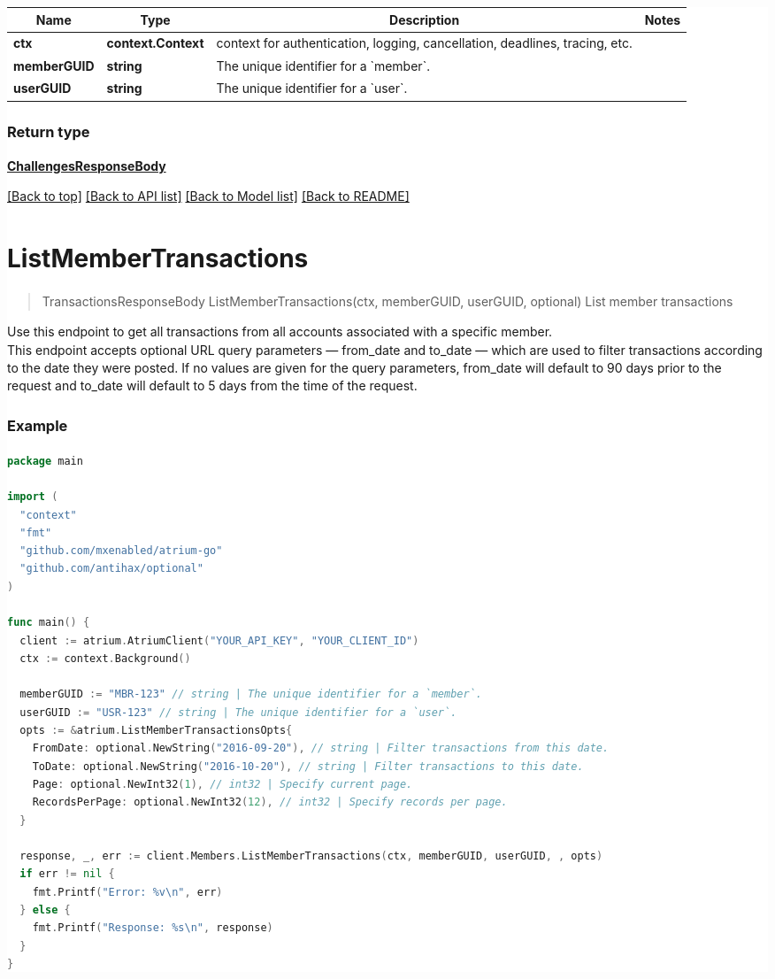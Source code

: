 Name | Type | Description  | Notes
------------- | ------------- | ------------- | -------------
 **ctx** | **context.Context** | context for authentication, logging, cancellation, deadlines, tracing, etc.
  **memberGUID** | **string**| The unique identifier for a &#x60;member&#x60;. | 
  **userGUID** | **string**| The unique identifier for a &#x60;user&#x60;. | 

### Return type

[**ChallengesResponseBody**](ChallengesResponseBody.md)

[[Back to top]](#) [[Back to API list]](../README.md#documentation-for-api-endpoints) [[Back to Model list]](../README.md#documentation-for-models) [[Back to README]](../README.md)

# **ListMemberTransactions**
> TransactionsResponseBody ListMemberTransactions(ctx, memberGUID, userGUID, optional)
List member transactions

Use this endpoint to get all transactions from all accounts associated with a specific member.<br> This endpoint accepts optional URL query parameters — from_date and to_date — which are used to filter transactions according to the date they were posted. If no values are given for the query parameters, from_date will default to 90 days prior to the request and to_date will default to 5 days from the time of the request. 

### Example
```go
package main

import (
  "context"
  "fmt"
  "github.com/mxenabled/atrium-go"
  "github.com/antihax/optional"
)

func main() {
  client := atrium.AtriumClient("YOUR_API_KEY", "YOUR_CLIENT_ID")
  ctx := context.Background()
  
  memberGUID := "MBR-123" // string | The unique identifier for a `member`.
  userGUID := "USR-123" // string | The unique identifier for a `user`.
  opts := &atrium.ListMemberTransactionsOpts{ 
    FromDate: optional.NewString("2016-09-20"), // string | Filter transactions from this date.
    ToDate: optional.NewString("2016-10-20"), // string | Filter transactions to this date.
    Page: optional.NewInt32(1), // int32 | Specify current page.
    RecordsPerPage: optional.NewInt32(12), // int32 | Specify records per page.
  }

  response, _, err := client.Members.ListMemberTransactions(ctx, memberGUID, userGUID, , opts)
  if err != nil {
    fmt.Printf("Error: %v\n", err)
  } else {
    fmt.Printf("Response: %s\n", response)
  }
}
```
